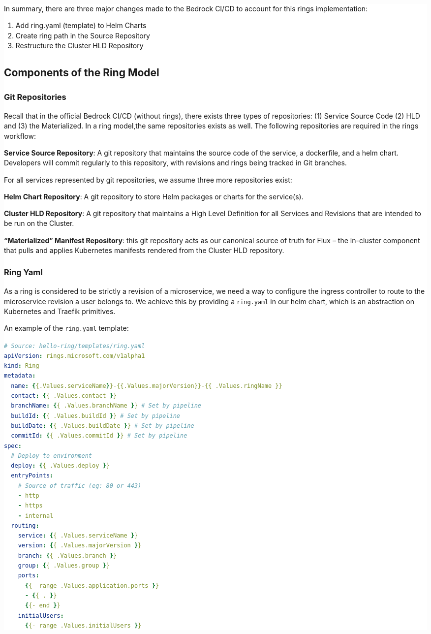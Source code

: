 In summary, there are three major changes made to the Bedrock CI/CD to account for this rings implementation:

1. Add ring.yaml (template) to Helm Charts
2. Create ring path in the Source Repository
3. Restructure the Cluster HLD Repository

## Components of the Ring Model

### Git Repositories

Recall that in the official Bedrock CI/CD (without rings), there exists three types of repositories: (1) Service Source Code (2) HLD and (3) the Materialized. In a ring model,the same repositories exists as well. The following repositories are required in the rings workflow:

**Service Source Repository**: A git repository that maintains the source code of the service, a dockerfile, and a helm chart. Developers will commit regularly to this repository, with revisions and rings being tracked in Git branches.

For all services represented by git repositories, we assume three more repositories exist:

**Helm Chart Repository**: A git repository to store Helm packages or charts for the service(s).

**Cluster HLD Repository**: A git repository that maintains a High Level Definition for all Services and Revisions that are intended to be run on the Cluster.

**“Materialized” Manifest Repository**: this git repository acts as our canonical source of truth for Flux – the in-cluster component that pulls and applies Kubernetes manifests rendered from the Cluster HLD repository.

### Ring Yaml
As a ring is considered to be strictly a revision of a microservice, we need a way to configure the ingress controller to route to the microservice revision a user belongs to. We achieve this by providing a `ring.yaml` in our helm chart, which is an abstraction on Kubernetes and Traefik primitives.

An example of the `ring.yaml` template:

```yaml
# Source: hello-ring/templates/ring.yaml
apiVersion: rings.microsoft.com/v1alpha1
kind: Ring
metadata:
  name: {{.Values.serviceName}}-{{.Values.majorVersion}}-{{ .Values.ringName }}
  contact: {{ .Values.contact }}
  branchName: {{ .Values.branchName }} # Set by pipeline
  buildId: {{ .Values.buildId }} # Set by pipeline
  buildDate: {{ .Values.buildDate }} # Set by pipeline
  commitId: {{ .Values.commitId }} # Set by pipeline
spec:
  # Deploy to environment
  deploy: {{ .Values.deploy }}
  entryPoints:
    # Source of traffic (eg: 80 or 443)
    - http
    - https
    - internal
  routing:
    service: {{ .Values.serviceName }}
    version: {{ .Values.majorVersion }}
    branch: {{ .Values.branch }}
    group: {{ .Values.group }}
    ports:
      {{- range .Values.application.ports }}
      - {{ . }}
      {{- end }}
    initialUsers:
      {{- range .Values.initialUsers }}
```